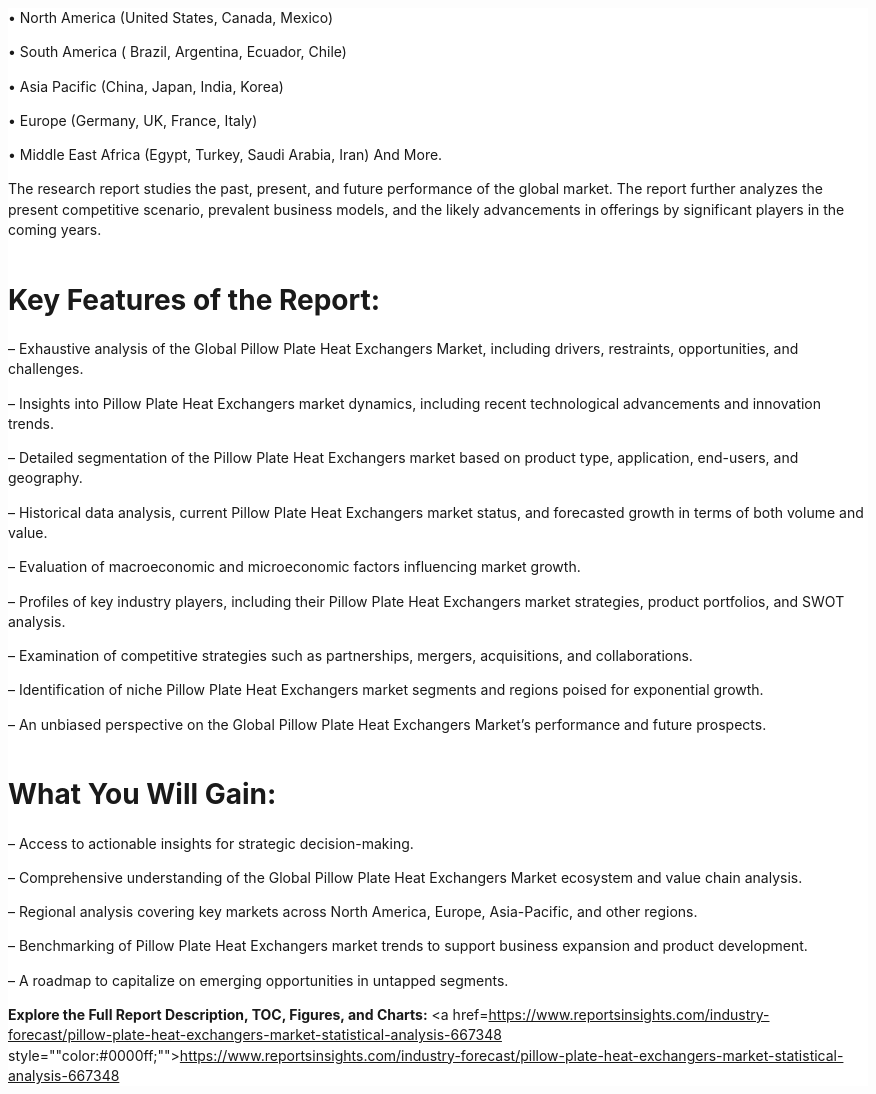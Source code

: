 • North America (United States, Canada, Mexico)

• South America ( Brazil, Argentina, Ecuador, Chile)

• Asia Pacific (China, Japan, India, Korea)

• Europe (Germany, UK, France, Italy)

• Middle East Africa (Egypt, Turkey, Saudi Arabia, Iran) And More.

The research report studies the past, present, and future performance of the global market. The report further analyzes the present competitive scenario, prevalent business models, and the likely advancements in offerings by significant players in the coming years.

# <strong>Key Features of the Report:</strong>

– Exhaustive analysis of the Global Pillow Plate Heat Exchangers Market, including drivers, restraints, opportunities, and challenges.

– Insights into Pillow Plate Heat Exchangers market dynamics, including recent technological advancements and innovation trends.

– Detailed segmentation of the Pillow Plate Heat Exchangers market based on product type, application, end-users, and geography.

– Historical data analysis, current Pillow Plate Heat Exchangers market status, and forecasted growth in terms of both volume and value.

– Evaluation of macroeconomic and microeconomic factors influencing market growth.

– Profiles of key industry players, including their Pillow Plate Heat Exchangers market strategies, product portfolios, and SWOT analysis.

– Examination of competitive strategies such as partnerships, mergers, acquisitions, and collaborations.

– Identification of niche Pillow Plate Heat Exchangers market segments and regions poised for exponential growth.

– An unbiased perspective on the Global Pillow Plate Heat Exchangers Market’s performance and future prospects.

# <strong>What You Will Gain:</strong>

– Access to actionable insights for strategic decision-making.

– Comprehensive understanding of the Global Pillow Plate Heat Exchangers Market ecosystem and value chain analysis.

– Regional analysis covering key markets across North America, Europe, Asia-Pacific, and other regions.

– Benchmarking of Pillow Plate Heat Exchangers market trends to support business expansion and product development.

– A roadmap to capitalize on emerging opportunities in untapped segments.

<strong>Explore the Full Report Description, TOC, Figures, and Charts:</strong>
<a href=https://www.reportsinsights.com/industry-forecast/pillow-plate-heat-exchangers-market-statistical-analysis-667348 style=""color:#0000ff;"">https://www.reportsinsights.com/industry-forecast/pillow-plate-heat-exchangers-market-statistical-analysis-667348</a>

